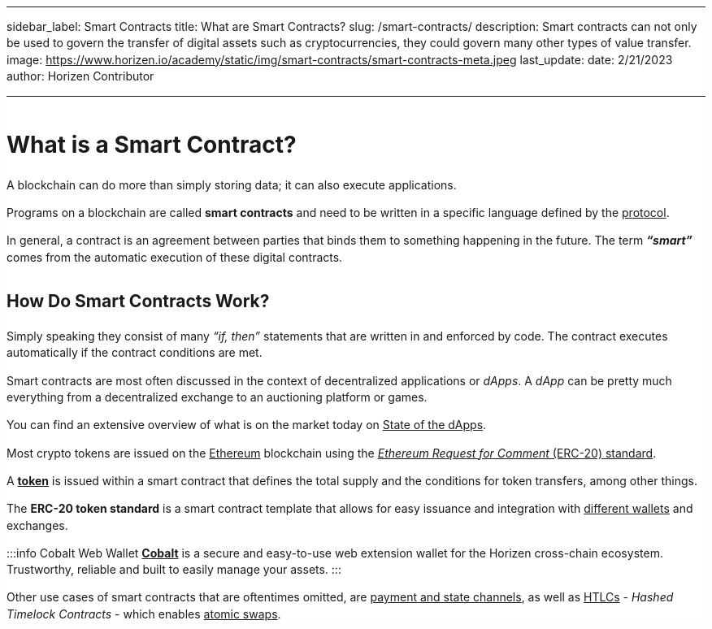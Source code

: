 ﻿---

sidebar_label: Smart Contracts
title: What are Smart Contracts?
slug: /smart-contracts/
description: Smart contracts can not only be used to govern the transfer of digital assets such as cryptocurrencies, they could govern many other types of value transfer.
image: https://www.horizen.io/academy/static/img/smart-contracts/smart-contracts-meta.jpeg
last_update:
  date: 2/21/2023
  author: Horizen Contributor

---

# What is a Smart Contract?

A blockchain can do more than simply storing data; it can also execute applications. 

Programs on a blockchain are called **smart contracts** and need to be written in a specific language defined by the [protocol](architecture/blockchain-protocols.md). 

In general, a contract is an agreement between parties that binds them to something happening in the future. The term **_“smart”_** comes from the automatic execution of these digital contracts. 

## How Do Smart Contracts Work?

Simply speaking they consist of many _“if, then”_ statements that are written in and enforced by code. The contract executes automatically if the contract conditions are met.

Smart contracts are most often discussed in the context of decentralized applications or _dApps_. A _dApp_ can be pretty much everything from a decentralized exchange to an auctioning platform or games. 

You can find an extensive overview of what is on the market today on [State of the dApps](https://www.stateofthedapps.com/).

Most crypto tokens are issued on the [Ethereum](cryptocurrency/ethereum-glossary.md) blockchain using the [_Ethereum Request for Comment_ (ERC-20) standard](https://eips.ethereum.org/EIPS/eip-20). 

A [**token**](tokenomics/what-is-a-token.md) is issued within a smart contract that defines the total supply and the conditions for token transfers, among other things. 

The **ERC-20 token standard** is a smart contract template that allows for easy issuance and integration with [different wallets](wallets/crypto-wallets.md) and exchanges.

:::info Cobalt Web Wallet
[**Cobalt**](https://www.horizen.io/wallets/cobalt/) is a secure and easy-to-use web extension wallet for the Horizen cross-chain ecosystem. Trustworthy, reliable and built to easily manage your assets.
:::

Other use cases of smart contracts that are oftentimes omitted, are [payment and state channels](scalability/payment-channels.md), as well as [HTLCs](https://en.bitcoin.it/wiki/Hash_Time_Locked_Contracts) - _Hashed Timelock Contracts_ - which enables [atomic swaps](interoperability/atomic-swaps.md). 
